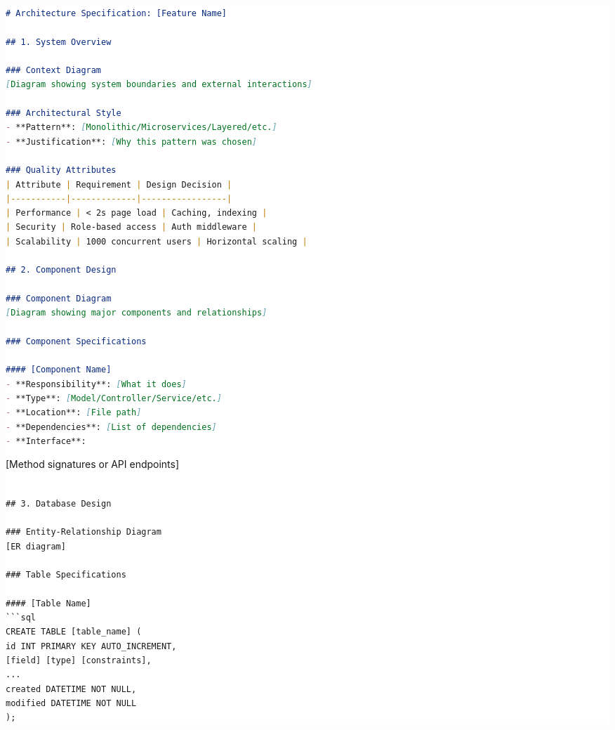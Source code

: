 ```markdown
# Architecture Specification: [Feature Name]

## 1. System Overview

### Context Diagram
[Diagram showing system boundaries and external interactions]

### Architectural Style
- **Pattern**: [Monolithic/Microservices/Layered/etc.]
- **Justification**: [Why this pattern was chosen]

### Quality Attributes
| Attribute | Requirement | Design Decision |
|-----------|-------------|-----------------|
| Performance | < 2s page load | Caching, indexing |
| Security | Role-based access | Auth middleware |
| Scalability | 1000 concurrent users | Horizontal scaling |

## 2. Component Design

### Component Diagram
[Diagram showing major components and relationships]

### Component Specifications

#### [Component Name]
- **Responsibility**: [What it does]
- **Type**: [Model/Controller/Service/etc.]
- **Location**: [File path]
- **Dependencies**: [List of dependencies]
- **Interface**:
  ```
  [Method signatures or API endpoints]
  ```

## 3. Database Design

### Entity-Relationship Diagram
[ER diagram]

### Table Specifications

#### [Table Name]
```sql
CREATE TABLE [table_name] (
  id INT PRIMARY KEY AUTO_INCREMENT,
  [field] [type] [constraints],
  ...
  created DATETIME NOT NULL,
  modified DATETIME NOT NULL
);
```
